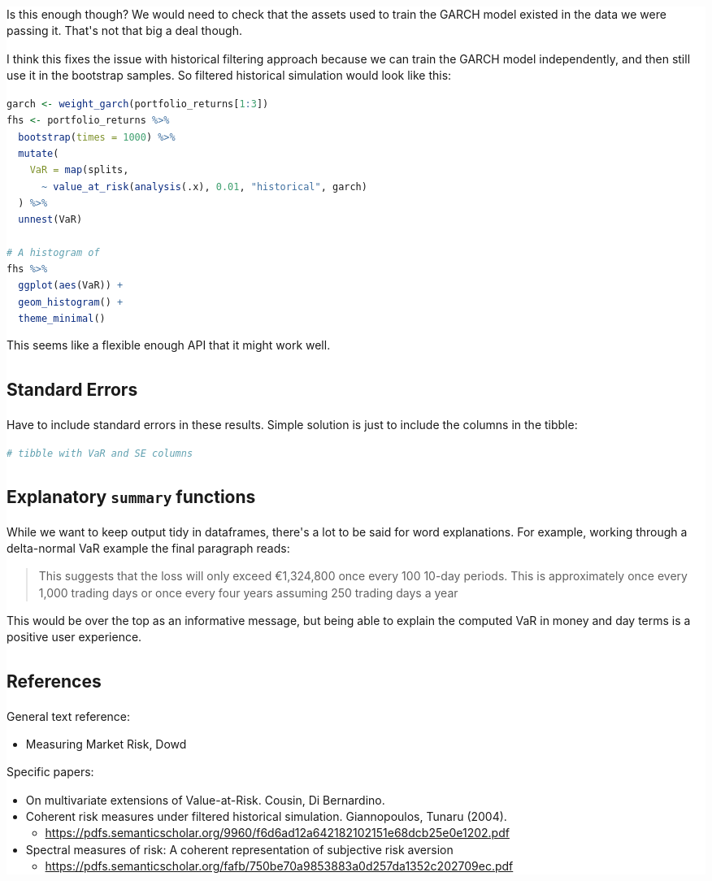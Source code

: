 Is this enough though? We would need to check that the assets used to train the GARCH model existed in the data we were passing it. That's not that big a deal though. 

I think this fixes the issue with historical filtering approach because we can train the GARCH model independently, and then still use it in the bootstrap samples. So filtered historical simulation would look like this:

```r
garch <- weight_garch(portfolio_returns[1:3])
fhs <- portfolio_returns %>% 
  bootstrap(times = 1000) %>% 
  mutate(
    VaR = map(splits, 
      ~ value_at_risk(analysis(.x), 0.01, "historical", garch)
  ) %>% 
  unnest(VaR)

# A histogram of 
fhs %>% 
  ggplot(aes(VaR)) + 
  geom_histogram() + 
  theme_minimal()
```

This seems like a flexible enough API that it might work well.

## Standard Errors 

Have to include standard errors in these results. Simple solution is just to include the columns in the tibble:

```r 
# tibble with VaR and SE columns 
```

## Explanatory `summary` functions

While we want to keep output tidy in dataframes, there's a lot to be said for word explanations. For example, working through a delta-normal VaR example the final paragraph reads:

> This suggests that the loss will only exceed €1,324,800 once every 100 10-day periods. This is approximately once every 1,000 trading days or once every four years assuming 250 trading days a year

This would be over the top as an informative message, but being able to explain the computed VaR in money and day terms is a positive user experience. 

## References 

General text reference:

  * Measuring Market Risk, Dowd

Specific papers:

  * On multivariate extensions of Value-at-Risk. Cousin, Di Bernardino. 
  * Coherent risk measures under filtered historical simulation. Giannopoulos, Tunaru (2004).
    * https://pdfs.semanticscholar.org/9960/f6d6ad12a642182102151e68dcb25e0e1202.pdf
  * Spectral measures of risk: A coherent representation of subjective risk aversion
    * https://pdfs.semanticscholar.org/fafb/750be70a9853883a0d257da1352c202709ec.pdf


